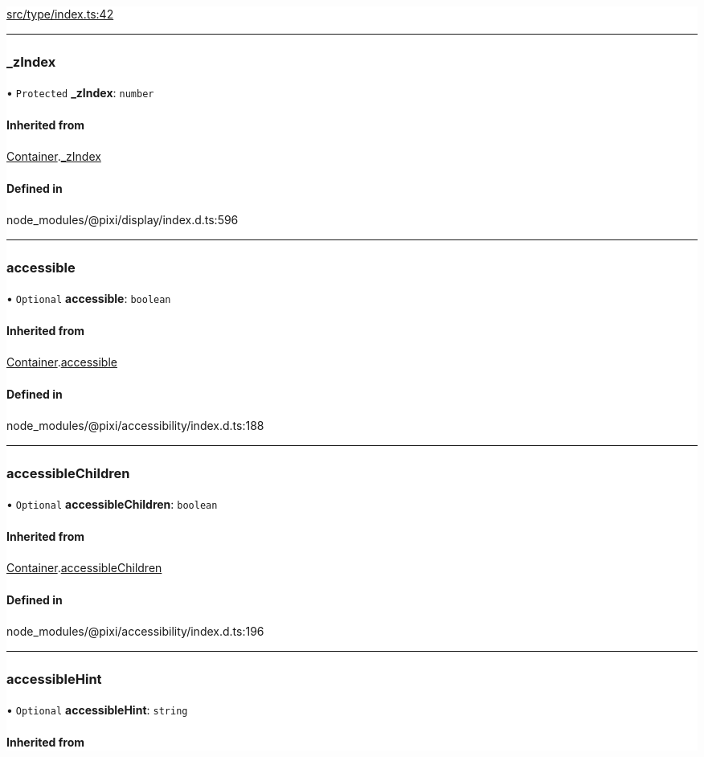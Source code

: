[src/type/index.ts:42](https://github.com/MaastrichtU-IDS/perfect-graph/blob/27ebaf3/src/type/index.ts#L42)

___

### \_zIndex

• `Protected` **\_zIndex**: `number`

#### Inherited from

[Container](components_ClusterNodeContainer._internal_.Container.md).[_zIndex](components_ClusterNodeContainer._internal_.Container.md#_zindex)

#### Defined in

node_modules/@pixi/display/index.d.ts:596

___

### accessible

• `Optional` **accessible**: `boolean`

#### Inherited from

[Container](components_ClusterNodeContainer._internal_.Container.md).[accessible](components_ClusterNodeContainer._internal_.Container.md#accessible)

#### Defined in

node_modules/@pixi/accessibility/index.d.ts:188

___

### accessibleChildren

• `Optional` **accessibleChildren**: `boolean`

#### Inherited from

[Container](components_ClusterNodeContainer._internal_.Container.md).[accessibleChildren](components_ClusterNodeContainer._internal_.Container.md#accessiblechildren)

#### Defined in

node_modules/@pixi/accessibility/index.d.ts:196

___

### accessibleHint

• `Optional` **accessibleHint**: `string`

#### Inherited from
